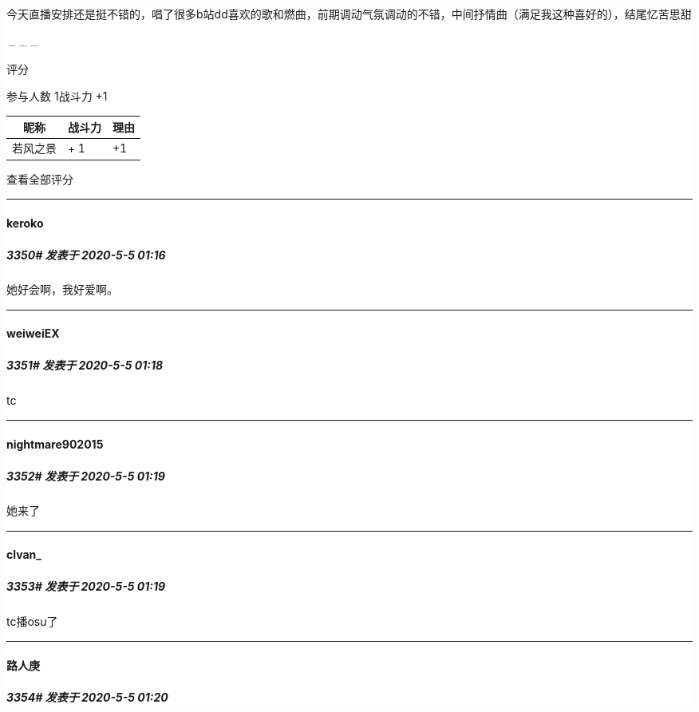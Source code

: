 
今天直播安排还是挺不错的，唱了很多b站dd喜欢的歌和燃曲，前期调动气氛调动的不错，中间抒情曲（满足我这种喜好的），结尾忆苦思甜


﹍﹍﹍

评分


 参与人数 1战斗力 +1

|昵称|战斗力|理由|
|----|---|---|
| 若风之景| + 1|+1|


查看全部评分


-----

####  keroko  
##### 3350#       发表于 2020-5-5 01:16


她好会啊，我好爱啊。


-----

####  weiweiEX  
##### 3351#       发表于 2020-5-5 01:18


tc


-----

####  nightmare902015  
##### 3352#       发表于 2020-5-5 01:19


她来了


-----

####  clvan_  
##### 3353#       发表于 2020-5-5 01:19


tc播osu了


-----

####  路人庚  
##### 3354#       发表于 2020-5-5 01:20

